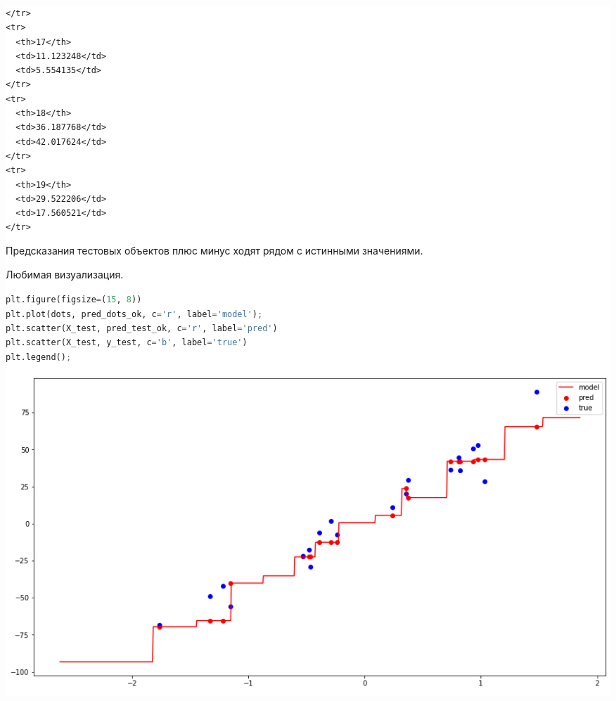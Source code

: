     </tr>
    <tr>
      <th>17</th>
      <td>11.123248</td>
      <td>5.554135</td>
    </tr>
    <tr>
      <th>18</th>
      <td>36.187768</td>
      <td>42.017624</td>
    </tr>
    <tr>
      <th>19</th>
      <td>29.522206</td>
      <td>17.560521</td>
    </tr>
  </tbody>
</table>
</div>



Предсказания тестовых объектов плюс минус ходят рядом с истинными значениями.

Любимая визуализация.


```python
plt.figure(figsize=(15, 8))
plt.plot(dots, pred_dots_ok, c='r', label='model');
plt.scatter(X_test, pred_test_ok, c='r', label='pred')
plt.scatter(X_test, y_test, c='b', label='true')
plt.legend();
```


    
![png](%D0%9F%D0%B5%D1%80%D0%B5%D0%BE%D0%B1%D1%83%D1%87%D0%B5%D0%BD%D0%B8%D0%B5_files/%D0%9F%D0%B5%D1%80%D0%B5%D0%BE%D0%B1%D1%83%D1%87%D0%B5%D0%BD%D0%B8%D0%B5_72_0.png)
    